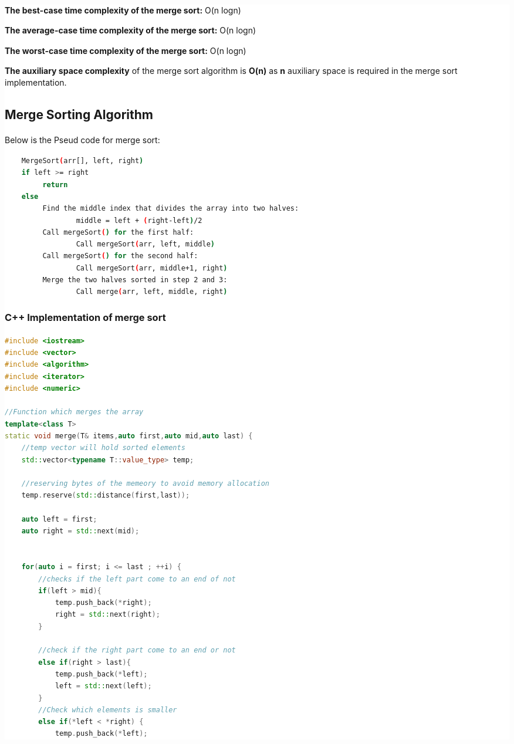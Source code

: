 **The best-case time complexity of the merge sort:** O(n logn)

**The average-case time complexity of the merge sort:** O(n logn)

**The worst-case time complexity of the merge sort:** O(n logn)

**The auxiliary space complexity** of the merge sort algorithm is
**O(n)** as **n** auxiliary space is required in the merge sort
implementation.

## Merge Sorting Algorithm

Below is the Pseud code for merge sort:

```bash
    MergeSort(arr[], left, right)
    if left >= right
         return
    else
         Find the middle index that divides the array into two halves:
                 middle = left + (right-left)/2
         Call mergeSort() for the first half:
                 Call mergeSort(arr, left, middle)
         Call mergeSort() for the second half:
                 Call mergeSort(arr, middle+1, right)
         Merge the two halves sorted in step 2 and 3:
                 Call merge(arr, left, middle, right)
```

### C++ Implementation of merge sort

```cpp
#include <iostream>
#include <vector>
#include <algorithm>
#include <iterator>
#include <numeric>

//Function which merges the array
template<class T>
static void merge(T& items,auto first,auto mid,auto last) {
	//temp vector will hold sorted elements
	std::vector<typename T::value_type> temp;

	//reserving bytes of the memeory to avoid memory allocation
	temp.reserve(std::distance(first,last));

	auto left = first;
	auto right = std::next(mid);


	for(auto i = first; i <= last ; ++i) {
		//checks if the left part come to an end of not
		if(left > mid){
			temp.push_back(*right);
			right = std::next(right);
		}

		//check if the right part come to an end or not
		else if(right > last){
			temp.push_back(*left);
			left = std::next(left);
		}
		//Check which elements is smaller
		else if(*left < *right) {
			temp.push_back(*left);
```